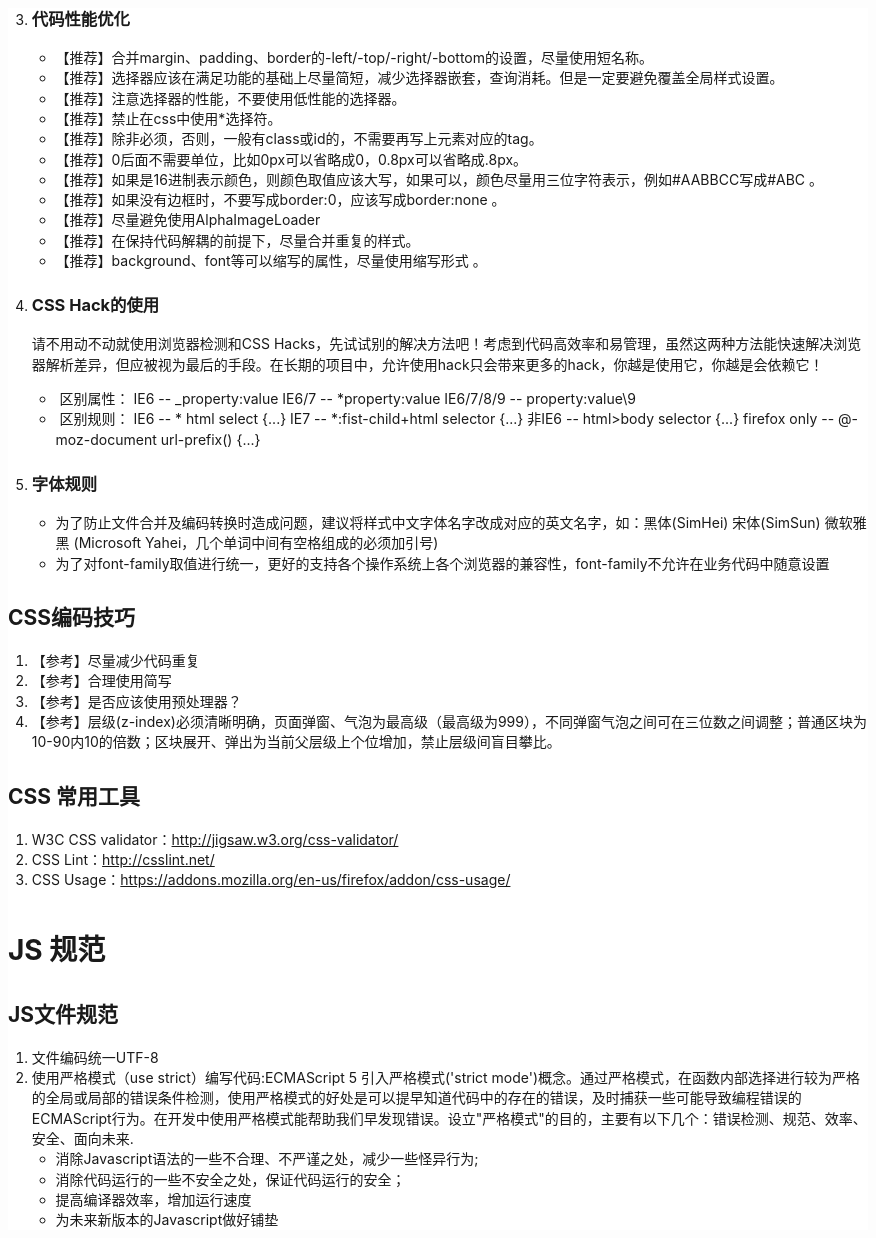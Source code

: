 3. ### 代码性能优化

   - 【推荐】合并margin、padding、border的-left/-top/-right/-bottom的设置，尽量使用短名称。
   - 【推荐】选择器应该在满足功能的基础上尽量简短，减少选择器嵌套，查询消耗。但是一定要避免覆盖全局样式设置。
   - 【推荐】注意选择器的性能，不要使用低性能的选择器。
   - 【推荐】禁止在css中使用*选择符。
   - 【推荐】除非必须，否则，一般有class或id的，不需要再写上元素对应的tag。
   - 【推荐】0后面不需要单位，比如0px可以省略成0，0.8px可以省略成.8px。
   - 【推荐】如果是16进制表示颜色，则颜色取值应该大写，如果可以，颜色尽量用三位字符表示，例如#AABBCC写成#ABC 。
   - 【推荐】如果没有边框时，不要写成border:0，应该写成border:none 。
   - 【推荐】尽量避免使用AlphaImageLoader 
   - 【推荐】在保持代码解耦的前提下，尽量合并重复的样式。
   - 【推荐】background、font等可以缩写的属性，尽量使用缩写形式 。

4. ### CSS Hack的使用

   请不用动不动就使用浏览器检测和CSS Hacks，先试试别的解决方法吧！考虑到代码高效率和易管理，虽然这两种方法能快速解决浏览器解析差异，但应被视为最后的手段。在长期的项目中，允许使用hack只会带来更多的hack，你越是使用它，你越是会依赖它！ 

   - ​                     区别属性：                     IE6 -- _property:value                     IE6/7 -- *property:value                     IE6/7/8/9 -- property:value\9                 
   - ​                     区别规则：                     IE6 --  * html select {...}                     IE7 --  *:fist-child+html selector {...}                     非IE6 --  html>body selector {...}                     firefox only --  @-moz-document url-prefix() {...}                 

5. ### 字体规则

   - 为了防止文件合并及编码转换时造成问题，建议将样式中文字体名字改成对应的英文名字，如：黑体(SimHei) 宋体(SimSun) 微软雅黑 (Microsoft Yahei，几个单词中间有空格组成的必须加引号) 
   - 为了对font-family取值进行统一，更好的支持各个操作系统上各个浏览器的兼容性，font-family不允许在业务代码中随意设置

## CSS编码技巧

1. 【参考】尽量减少代码重复
2. 【参考】合理使用简写
3. 【参考】是否应该使用预处理器？
4. 【参考】层级(z-index)必须清晰明确，页面弹窗、气泡为最高级（最高级为999），不同弹窗气泡之间可在三位数之间调整；普通区块为10-90内10的倍数；区块展开、弹出为当前父层级上个位增加，禁止层级间盲目攀比。

## CSS 常用工具

1. W3C CSS validator：http://jigsaw.w3.org/css-validator/
2. CSS Lint：http://csslint.net/
3. CSS Usage：https://addons.mozilla.org/en-us/firefox/addon/css-usage/

# JS 规范

## JS文件规范

1. 文件编码统一UTF-8
2. 使用严格模式（use strict）编写代码:ECMAScript 5 引入严格模式('strict  mode')概念。通过严格模式，在函数内部选择进行较为严格的全局或局部的错误条件检测，使用严格模式的好处是可以提早知道代码中的存在的错误，及时捕获一些可能导致编程错误的ECMAScript行为。在开发中使用严格模式能帮助我们早发现错误。设立"严格模式"的目的，主要有以下几个：错误检测、规范、效率、安全、面向未来.
   - 消除Javascript语法的一些不合理、不严谨之处，减少一些怪异行为;
   - 消除代码运行的一些不安全之处，保证代码运行的安全；
   - 提高编译器效率，增加运行速度
   - 为未来新版本的Javascript做好铺垫
